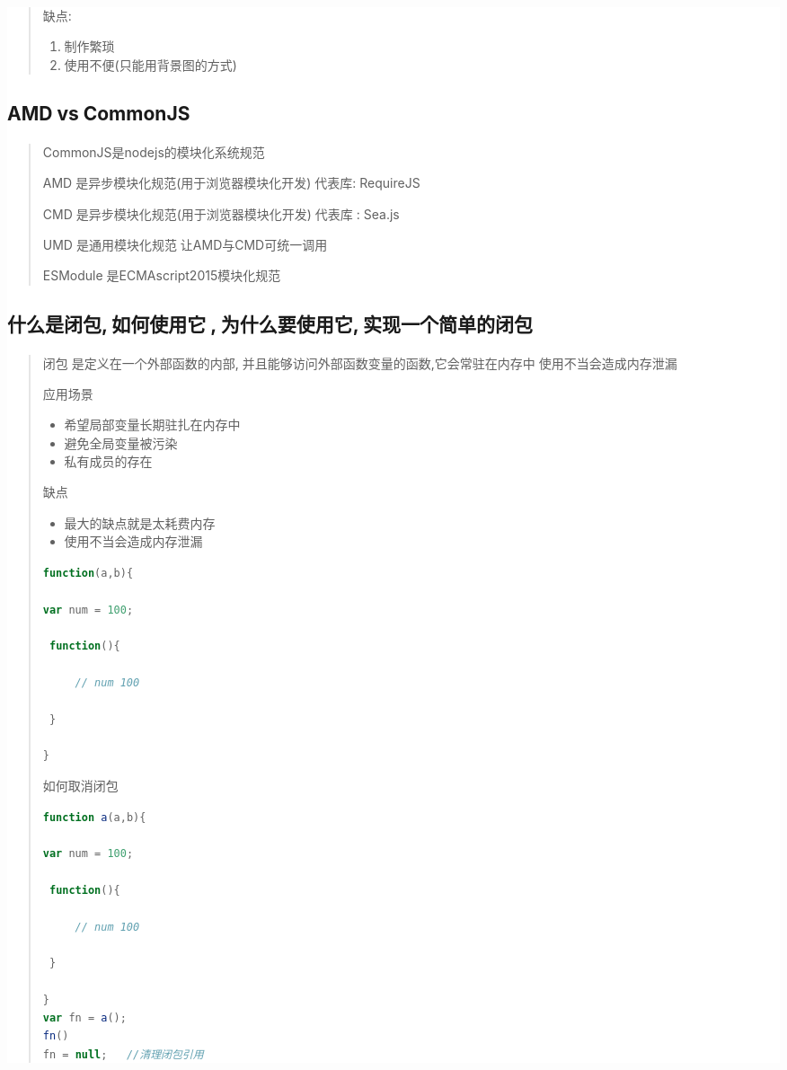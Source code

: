> 缺点:
>
> 1. 制作繁琐
> 2. 使用不便(只能用背景图的方式)

## AMD  vs  CommonJS

> CommonJS是nodejs的模块化系统规范
>
> AMD 是异步模块化规范(用于浏览器模块化开发)  代表库: RequireJS
>
> CMD 是异步模块化规范(用于浏览器模块化开发)  代表库 : Sea.js
>
> UMD 是通用模块化规范  让AMD与CMD可统一调用
>
> ESModule 是ECMAscript2015模块化规范

## 什么是闭包, 如何使用它 ,  为什么要使用它, 实现一个简单的闭包

> 闭包 是定义在一个外部函数的内部,  并且能够访问外部函数变量的函数,它会常驻在内存中 使用不当会造成内存泄漏
>
> 应用场景
>
> - 希望局部变量长期驻扎在内存中
> - 避免全局变量被污染
> - 私有成员的存在
>
> 缺点
>
> - 最大的缺点就是太耗费内存
> - 使用不当会造成内存泄漏
>
> ```js
> function(a,b){
> 
> var num = 100;
> 
> ​	function(){
> 
> ​		// num 100
> 
> ​	}
> 
> }
> ```
>
> 如何取消闭包
>
> ```js
> function a(a,b){
> 
> var num = 100;
> 
> ​	function(){
> 
> ​		// num 100
> 
> ​	}
> 
> }
> var fn = a();
> fn()
> fn = null;   //清理闭包引用